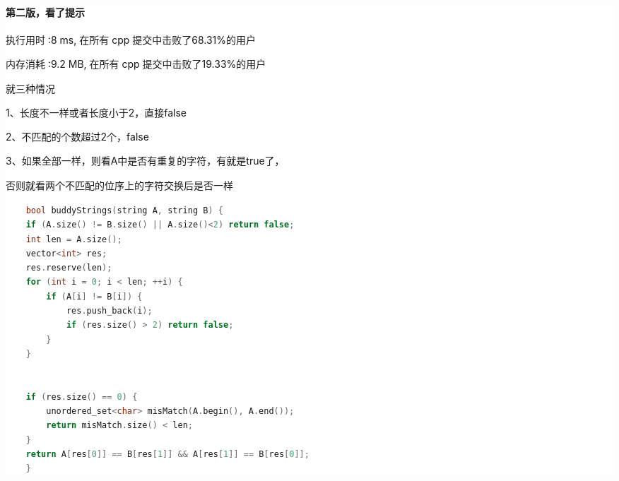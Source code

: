 



#### 第二版，看了提示

执行用时 :8 ms, 在所有 cpp 提交中击败了68.31%的用户

内存消耗 :9.2 MB, 在所有 cpp 提交中击败了19.33%的用户



就三种情况

1、长度不一样或者长度小于2，直接false

2、不匹配的个数超过2个，false

3、如果全部一样，则看A中是否有重复的字符，有就是true了，

否则就看两个不匹配的位序上的字符交换后是否一样

```c++
    bool buddyStrings(string A, string B) {
	if (A.size() != B.size() || A.size()<2) return false;
	int len = A.size();
	vector<int> res;
	res.reserve(len);
	for (int i = 0; i < len; ++i) {
		if (A[i] != B[i]) {
			res.push_back(i);
			if (res.size() > 2) return false;
		}
	}


	if (res.size() == 0) {
		unordered_set<char> misMatch(A.begin(), A.end());
		return misMatch.size() < len;
	}
	return A[res[0]] == B[res[1]] && A[res[1]] == B[res[0]];
    }
```




